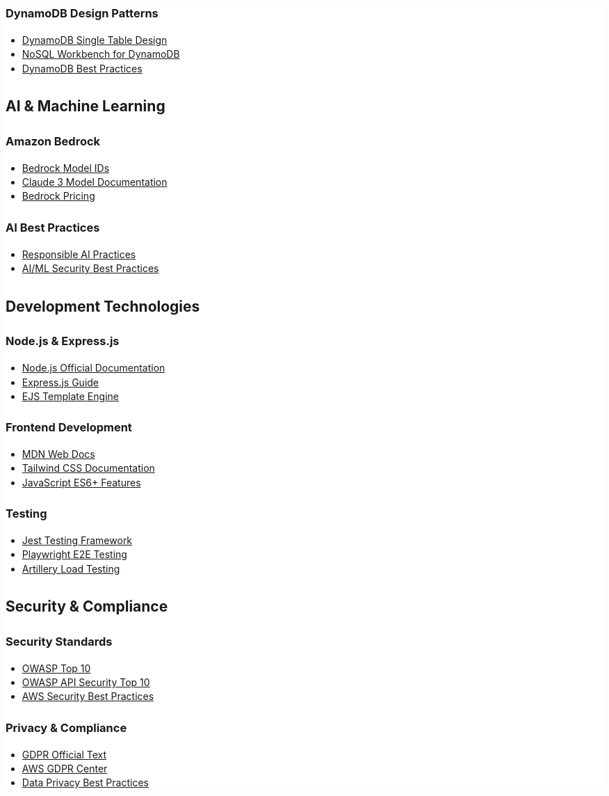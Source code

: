 ### DynamoDB Design Patterns
- [DynamoDB Single Table Design](https://aws.amazon.com/blogs/compute/creating-a-single-table-design-with-amazon-dynamodb/)
- [NoSQL Workbench for DynamoDB](https://docs.aws.amazon.com/amazondynamodb/latest/developerguide/workbench.html)
- [DynamoDB Best Practices](https://docs.aws.amazon.com/amazondynamodb/latest/developerguide/best-practices.html)

## AI & Machine Learning

### Amazon Bedrock
- [Bedrock Model IDs](https://docs.aws.amazon.com/bedrock/latest/userguide/model-ids-arns.html)
- [Claude 3 Model Documentation](https://docs.anthropic.com/claude/docs)
- [Bedrock Pricing](https://aws.amazon.com/bedrock/pricing/)

### AI Best Practices
- [Responsible AI Practices](https://aws.amazon.com/machine-learning/responsible-ai/)
- [AI/ML Security Best Practices](https://docs.aws.amazon.com/whitepapers/latest/machine-learning-security/machine-learning-security.html)

## Development Technologies

### Node.js & Express.js
- [Node.js Official Documentation](https://nodejs.org/en/docs/)
- [Express.js Guide](https://expressjs.com/en/guide/)
- [EJS Template Engine](https://ejs.co/)

### Frontend Development
- [MDN Web Docs](https://developer.mozilla.org/en-US/)
- [Tailwind CSS Documentation](https://tailwindcss.com/docs)
- [JavaScript ES6+ Features](https://developer.mozilla.org/en-US/docs/Web/JavaScript)

### Testing
- [Jest Testing Framework](https://jestjs.io/docs/getting-started)
- [Playwright E2E Testing](https://playwright.dev/docs/intro)
- [Artillery Load Testing](https://artillery.io/docs/)

## Security & Compliance

### Security Standards
- [OWASP Top 10](https://owasp.org/www-project-top-ten/)
- [OWASP API Security Top 10](https://owasp.org/www-project-api-security/)
- [AWS Security Best Practices](https://aws.amazon.com/architecture/security-identity-compliance/)

### Privacy & Compliance
- [GDPR Official Text](https://gdpr-info.eu/)
- [AWS GDPR Center](https://aws.amazon.com/compliance/gdpr-center/)
- [Data Privacy Best Practices](https://aws.amazon.com/compliance/data-privacy-faq/)
